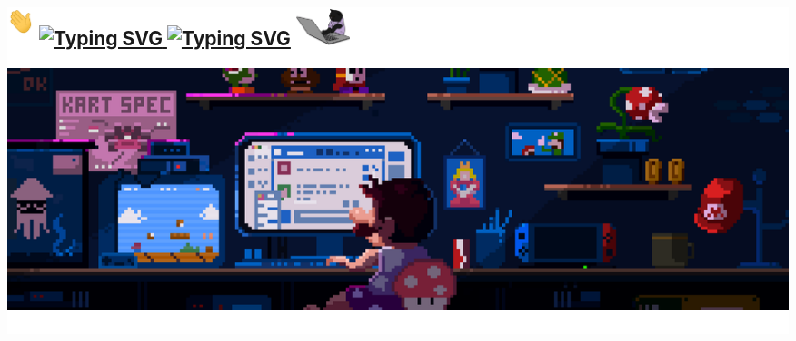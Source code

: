 
<img src="./assets/gifs/wavingHand.gif"
    width="30px" align='top'>
<a href="https://git.io/typing-svg"><img src="https://readme-typing-svg.demolab.com?font=Press+Start+2P&duration=3500&repeat=false&pause=1000se&color=20C20E&vCenter=true&width=450&lines=Hello+I+AM+Jaydeep" alt="Typing SVG" />
</a> 
<a href="https://git.io/typing-svg"><img src="https://readme-typing-svg.demolab.com?font=Press+Start+2P&duration=3500&pause=1500&color=20C20E&vCenter=true&width=450&lines=A+MscIT+Student;A+Web+Developer;A+Lifetime+Learner+:)" alt="Typing SVG" style='display:inline'/></a>
<img src="./assets/gifs/codingCat.gif"
    width="60">
 ---

<div>
  <img
    src="./assets/gifs/profileGif.gif" 
    alt="mario coding"
    />
</div>
<br/>


<div align='center'>